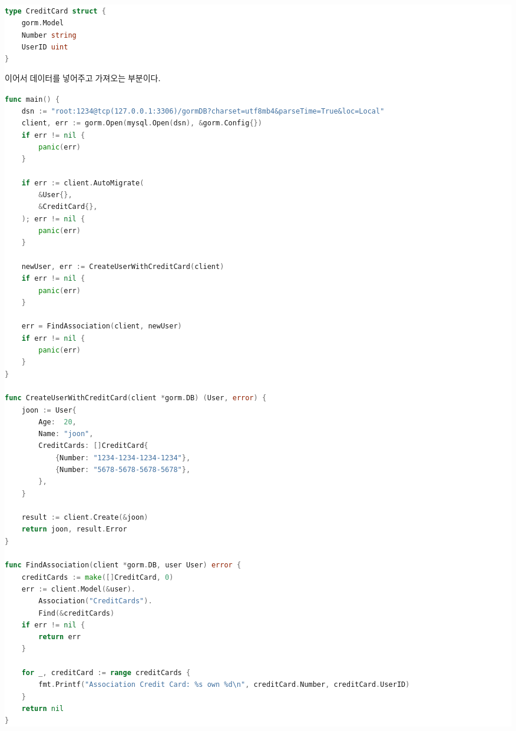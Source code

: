 ```go
type CreditCard struct {
	gorm.Model
	Number string
	UserID uint
}
```

이어서 데이터를 넣어주고 가져오는 부분이다.

```go
func main() {
	dsn := "root:1234@tcp(127.0.0.1:3306)/gormDB?charset=utf8mb4&parseTime=True&loc=Local"
	client, err := gorm.Open(mysql.Open(dsn), &gorm.Config{})
	if err != nil {
		panic(err)
	}

	if err := client.AutoMigrate(
		&User{},
		&CreditCard{},
	); err != nil {
		panic(err)
	}

	newUser, err := CreateUserWithCreditCard(client)
	if err != nil {
		panic(err)
	}

	err = FindAssociation(client, newUser)
	if err != nil {
		panic(err)
	}
}

func CreateUserWithCreditCard(client *gorm.DB) (User, error) {
	joon := User{
		Age:  20,
		Name: "joon",
		CreditCards: []CreditCard{
			{Number: "1234-1234-1234-1234"},
			{Number: "5678-5678-5678-5678"},
		},
	}

	result := client.Create(&joon)
	return joon, result.Error
}

func FindAssociation(client *gorm.DB, user User) error {
	creditCards := make([]CreditCard, 0)
	err := client.Model(&user).
		Association("CreditCards").
		Find(&creditCards)
	if err != nil {
		return err
	}

	for _, creditCard := range creditCards {
		fmt.Printf("Association Credit Card: %s own %d\n", creditCard.Number, creditCard.UserID)
	}
	return nil
}
```
